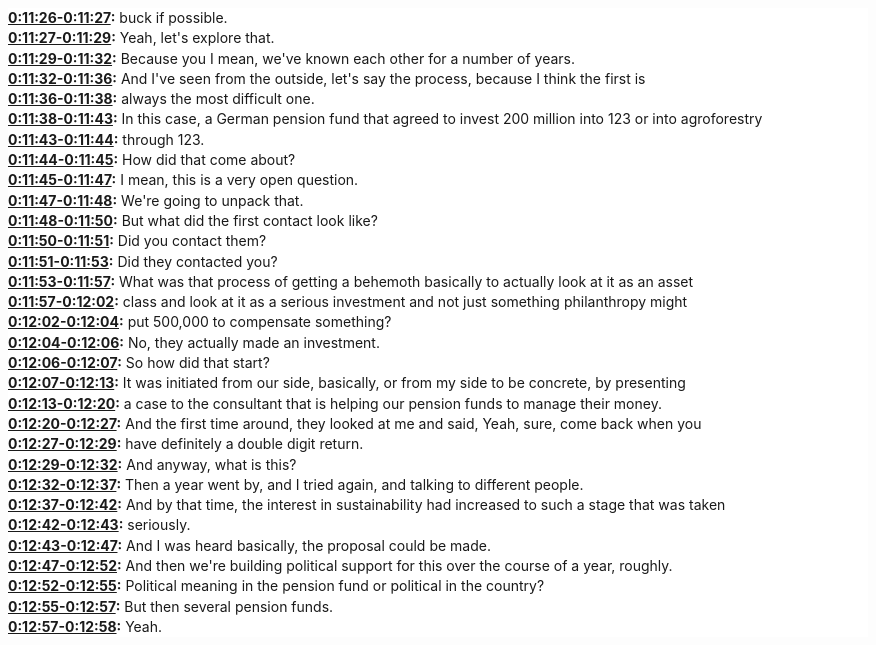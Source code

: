 **[0:11:26-0:11:27](https://investinginregenerativeagriculture.com/2020/07/28/richard-focken#t=0:11:26):**  buck if possible.  
**[0:11:27-0:11:29](https://investinginregenerativeagriculture.com/2020/07/28/richard-focken#t=0:11:27):**  Yeah, let's explore that.  
**[0:11:29-0:11:32](https://investinginregenerativeagriculture.com/2020/07/28/richard-focken#t=0:11:29):**  Because you I mean, we've known each other for a number of years.  
**[0:11:32-0:11:36](https://investinginregenerativeagriculture.com/2020/07/28/richard-focken#t=0:11:32):**  And I've seen from the outside, let's say the process, because I think the first is  
**[0:11:36-0:11:38](https://investinginregenerativeagriculture.com/2020/07/28/richard-focken#t=0:11:36):**  always the most difficult one.  
**[0:11:38-0:11:43](https://investinginregenerativeagriculture.com/2020/07/28/richard-focken#t=0:11:38):**  In this case, a German pension fund that agreed to invest 200 million into 123 or into agroforestry  
**[0:11:43-0:11:44](https://investinginregenerativeagriculture.com/2020/07/28/richard-focken#t=0:11:43):**  through 123.  
**[0:11:44-0:11:45](https://investinginregenerativeagriculture.com/2020/07/28/richard-focken#t=0:11:44):**  How did that come about?  
**[0:11:45-0:11:47](https://investinginregenerativeagriculture.com/2020/07/28/richard-focken#t=0:11:45):**  I mean, this is a very open question.  
**[0:11:47-0:11:48](https://investinginregenerativeagriculture.com/2020/07/28/richard-focken#t=0:11:47):**  We're going to unpack that.  
**[0:11:48-0:11:50](https://investinginregenerativeagriculture.com/2020/07/28/richard-focken#t=0:11:48):**  But what did the first contact look like?  
**[0:11:50-0:11:51](https://investinginregenerativeagriculture.com/2020/07/28/richard-focken#t=0:11:50):**  Did you contact them?  
**[0:11:51-0:11:53](https://investinginregenerativeagriculture.com/2020/07/28/richard-focken#t=0:11:51):**  Did they contacted you?  
**[0:11:53-0:11:57](https://investinginregenerativeagriculture.com/2020/07/28/richard-focken#t=0:11:53):**  What was that process of getting a behemoth basically to actually look at it as an asset  
**[0:11:57-0:12:02](https://investinginregenerativeagriculture.com/2020/07/28/richard-focken#t=0:11:57):**  class and look at it as a serious investment and not just something philanthropy might  
**[0:12:02-0:12:04](https://investinginregenerativeagriculture.com/2020/07/28/richard-focken#t=0:12:02):**  put 500,000 to compensate something?  
**[0:12:04-0:12:06](https://investinginregenerativeagriculture.com/2020/07/28/richard-focken#t=0:12:04):**  No, they actually made an investment.  
**[0:12:06-0:12:07](https://investinginregenerativeagriculture.com/2020/07/28/richard-focken#t=0:12:06):**  So how did that start?  
**[0:12:07-0:12:13](https://investinginregenerativeagriculture.com/2020/07/28/richard-focken#t=0:12:07):**  It was initiated from our side, basically, or from my side to be concrete, by presenting  
**[0:12:13-0:12:20](https://investinginregenerativeagriculture.com/2020/07/28/richard-focken#t=0:12:13):**  a case to the consultant that is helping our pension funds to manage their money.  
**[0:12:20-0:12:27](https://investinginregenerativeagriculture.com/2020/07/28/richard-focken#t=0:12:20):**  And the first time around, they looked at me and said, Yeah, sure, come back when you  
**[0:12:27-0:12:29](https://investinginregenerativeagriculture.com/2020/07/28/richard-focken#t=0:12:27):**  have definitely a double digit return.  
**[0:12:29-0:12:32](https://investinginregenerativeagriculture.com/2020/07/28/richard-focken#t=0:12:29):**  And anyway, what is this?  
**[0:12:32-0:12:37](https://investinginregenerativeagriculture.com/2020/07/28/richard-focken#t=0:12:32):**  Then a year went by, and I tried again, and talking to different people.  
**[0:12:37-0:12:42](https://investinginregenerativeagriculture.com/2020/07/28/richard-focken#t=0:12:37):**  And by that time, the interest in sustainability had increased to such a stage that was taken  
**[0:12:42-0:12:43](https://investinginregenerativeagriculture.com/2020/07/28/richard-focken#t=0:12:42):**  seriously.  
**[0:12:43-0:12:47](https://investinginregenerativeagriculture.com/2020/07/28/richard-focken#t=0:12:43):**  And I was heard basically, the proposal could be made.  
**[0:12:47-0:12:52](https://investinginregenerativeagriculture.com/2020/07/28/richard-focken#t=0:12:47):**  And then we're building political support for this over the course of a year, roughly.  
**[0:12:52-0:12:55](https://investinginregenerativeagriculture.com/2020/07/28/richard-focken#t=0:12:52):**  Political meaning in the pension fund or political in the country?  
**[0:12:55-0:12:57](https://investinginregenerativeagriculture.com/2020/07/28/richard-focken#t=0:12:55):**  But then several pension funds.  
**[0:12:57-0:12:58](https://investinginregenerativeagriculture.com/2020/07/28/richard-focken#t=0:12:57):**  Yeah.  